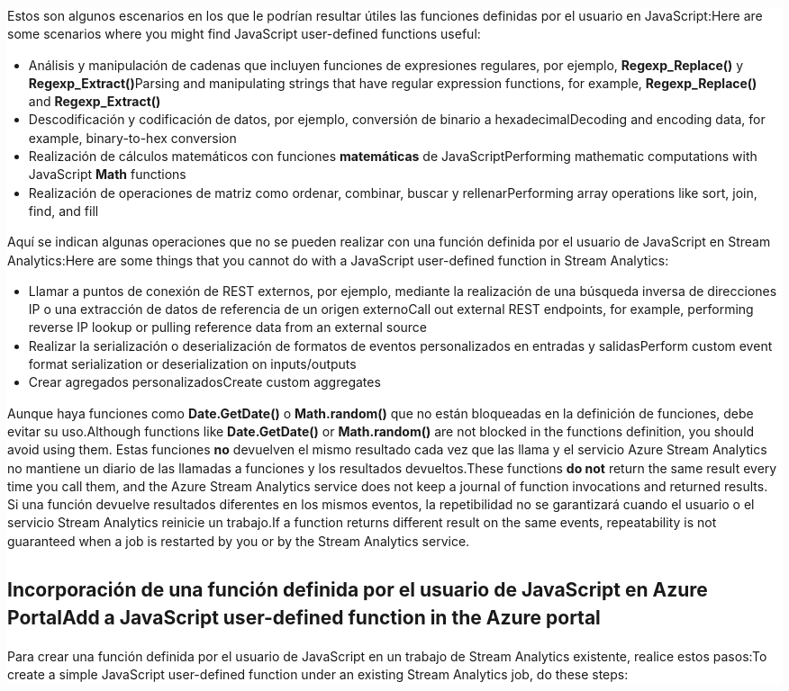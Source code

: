 <span data-ttu-id="1e1f4-111">Estos son algunos escenarios en los que le podrían resultar útiles las funciones definidas por el usuario en JavaScript:</span><span class="sxs-lookup"><span data-stu-id="1e1f4-111">Here are some scenarios where you might find JavaScript user-defined functions useful:</span></span>
* <span data-ttu-id="1e1f4-112">Análisis y manipulación de cadenas que incluyen funciones de expresiones regulares, por ejemplo, **Regexp_Replace()** y **Regexp_Extract()**</span><span class="sxs-lookup"><span data-stu-id="1e1f4-112">Parsing and manipulating strings that have regular expression functions, for example, **Regexp_Replace()** and **Regexp_Extract()**</span></span>
* <span data-ttu-id="1e1f4-113">Descodificación y codificación de datos, por ejemplo, conversión de binario a hexadecimal</span><span class="sxs-lookup"><span data-stu-id="1e1f4-113">Decoding and encoding data, for example, binary-to-hex conversion</span></span>
* <span data-ttu-id="1e1f4-114">Realización de cálculos matemáticos con funciones **matemáticas** de JavaScript</span><span class="sxs-lookup"><span data-stu-id="1e1f4-114">Performing mathematic computations with JavaScript **Math** functions</span></span>
* <span data-ttu-id="1e1f4-115">Realización de operaciones de matriz como ordenar, combinar, buscar y rellenar</span><span class="sxs-lookup"><span data-stu-id="1e1f4-115">Performing array operations like sort, join, find, and fill</span></span>

<span data-ttu-id="1e1f4-116">Aquí se indican algunas operaciones que no se pueden realizar con una función definida por el usuario de JavaScript en Stream Analytics:</span><span class="sxs-lookup"><span data-stu-id="1e1f4-116">Here are some things that you cannot do with a JavaScript user-defined function in Stream Analytics:</span></span>
* <span data-ttu-id="1e1f4-117">Llamar a puntos de conexión de REST externos, por ejemplo, mediante la realización de una búsqueda inversa de direcciones IP o una extracción de datos de referencia de un origen externo</span><span class="sxs-lookup"><span data-stu-id="1e1f4-117">Call out external REST endpoints, for example, performing reverse IP lookup or pulling reference data from an external source</span></span>
* <span data-ttu-id="1e1f4-118">Realizar la serialización o deserialización de formatos de eventos personalizados en entradas y salidas</span><span class="sxs-lookup"><span data-stu-id="1e1f4-118">Perform custom event format serialization or deserialization on inputs/outputs</span></span>
* <span data-ttu-id="1e1f4-119">Crear agregados personalizados</span><span class="sxs-lookup"><span data-stu-id="1e1f4-119">Create custom aggregates</span></span>

<span data-ttu-id="1e1f4-120">Aunque haya funciones como **Date.GetDate()** o **Math.random()** que no están bloqueadas en la definición de funciones, debe evitar su uso.</span><span class="sxs-lookup"><span data-stu-id="1e1f4-120">Although functions like **Date.GetDate()** or **Math.random()** are not blocked in the functions definition, you should avoid using them.</span></span> <span data-ttu-id="1e1f4-121">Estas funciones **no** devuelven el mismo resultado cada vez que las llama y el servicio Azure Stream Analytics no mantiene un diario de las llamadas a funciones y los resultados devueltos.</span><span class="sxs-lookup"><span data-stu-id="1e1f4-121">These functions **do not** return the same result every time you call them, and the Azure Stream Analytics service does not keep a journal of function invocations and returned results.</span></span> <span data-ttu-id="1e1f4-122">Si una función devuelve resultados diferentes en los mismos eventos, la repetibilidad no se garantizará cuando el usuario o el servicio Stream Analytics reinicie un trabajo.</span><span class="sxs-lookup"><span data-stu-id="1e1f4-122">If a function returns different result on the same events, repeatability is not guaranteed when a job is restarted by you or by the Stream Analytics service.</span></span>

## <a name="add-a-javascript-user-defined-function-in-the-azure-portal"></a><span data-ttu-id="1e1f4-123">Incorporación de una función definida por el usuario de JavaScript en Azure Portal</span><span class="sxs-lookup"><span data-stu-id="1e1f4-123">Add a JavaScript user-defined function in the Azure portal</span></span>
<span data-ttu-id="1e1f4-124">Para crear una función definida por el usuario de JavaScript en un trabajo de Stream Analytics existente, realice estos pasos:</span><span class="sxs-lookup"><span data-stu-id="1e1f4-124">To create a simple JavaScript user-defined function under an existing Stream Analytics job, do these steps:</span></span>
